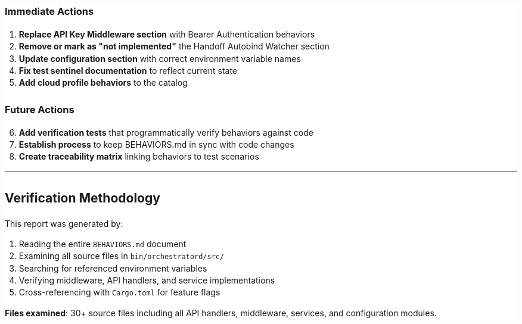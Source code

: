 ### Immediate Actions

1. **Replace API Key Middleware section** with Bearer Authentication behaviors
2. **Remove or mark as "not implemented"** the Handoff Autobind Watcher section
3. **Update configuration section** with correct environment variable names
4. **Fix test sentinel documentation** to reflect current state
5. **Add cloud profile behaviors** to the catalog

### Future Actions

6. **Add verification tests** that programmatically verify behaviors against code
7. **Establish process** to keep BEHAVIORS.md in sync with code changes
8. **Create traceability matrix** linking behaviors to test scenarios

---

## Verification Methodology

This report was generated by:
1. Reading the entire `BEHAVIORS.md` document
2. Examining all source files in `bin/orchestratord/src/`
3. Searching for referenced environment variables
4. Verifying middleware, API handlers, and service implementations
5. Cross-referencing with `Cargo.toml` for feature flags

**Files examined**: 30+ source files including all API handlers, middleware, services, and configuration modules.
